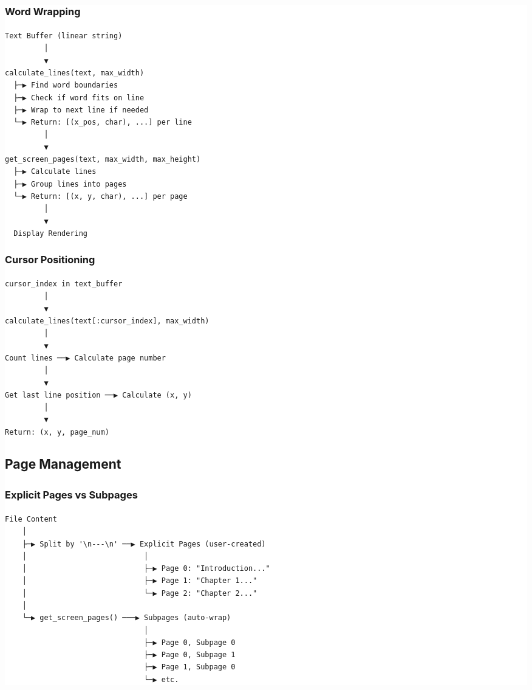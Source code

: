 ### Word Wrapping
```
Text Buffer (linear string)
         │
         ▼
calculate_lines(text, max_width)
  ├─▶ Find word boundaries
  ├─▶ Check if word fits on line
  ├─▶ Wrap to next line if needed
  └─▶ Return: [(x_pos, char), ...] per line
         │
         ▼
get_screen_pages(text, max_width, max_height)
  ├─▶ Calculate lines
  ├─▶ Group lines into pages
  └─▶ Return: [(x, y, char), ...] per page
         │
         ▼
  Display Rendering
```

### Cursor Positioning
```
cursor_index in text_buffer
         │
         ▼
calculate_lines(text[:cursor_index], max_width)
         │
         ▼
Count lines ──▶ Calculate page number
         │
         ▼
Get last line position ──▶ Calculate (x, y)
         │
         ▼
Return: (x, y, page_num)
```

## Page Management

### Explicit Pages vs Subpages
```
File Content
    │
    ├─▶ Split by '\n---\n' ──▶ Explicit Pages (user-created)
    │                           │
    │                           ├─▶ Page 0: "Introduction..."
    │                           ├─▶ Page 1: "Chapter 1..."
    │                           └─▶ Page 2: "Chapter 2..."
    │
    └─▶ get_screen_pages() ───▶ Subpages (auto-wrap)
                                │
                                ├─▶ Page 0, Subpage 0
                                ├─▶ Page 0, Subpage 1
                                ├─▶ Page 1, Subpage 0
                                └─▶ etc.
```

